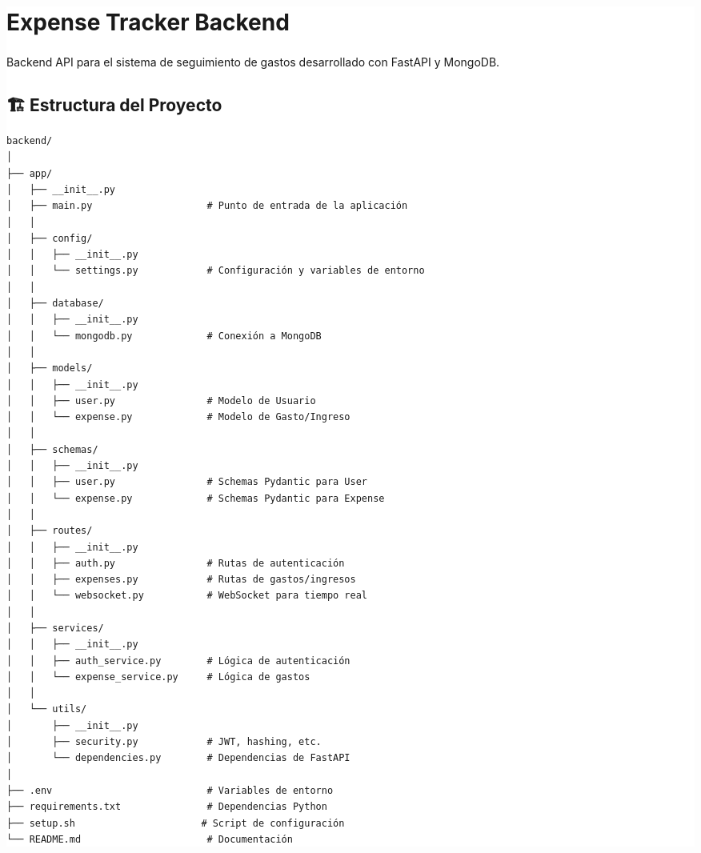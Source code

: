 # Expense Tracker Backend

Backend API para el sistema de seguimiento de gastos desarrollado con FastAPI y MongoDB.

## 🏗️ Estructura del Proyecto

```
backend/
│
├── app/
│   ├── __init__.py
│   ├── main.py                    # Punto de entrada de la aplicación
│   │
│   ├── config/
│   │   ├── __init__.py
│   │   └── settings.py            # Configuración y variables de entorno
│   │
│   ├── database/
│   │   ├── __init__.py
│   │   └── mongodb.py             # Conexión a MongoDB
│   │
│   ├── models/
│   │   ├── __init__.py
│   │   ├── user.py                # Modelo de Usuario
│   │   └── expense.py             # Modelo de Gasto/Ingreso
│   │
│   ├── schemas/
│   │   ├── __init__.py
│   │   ├── user.py                # Schemas Pydantic para User
│   │   └── expense.py             # Schemas Pydantic para Expense
│   │
│   ├── routes/
│   │   ├── __init__.py
│   │   ├── auth.py                # Rutas de autenticación
│   │   ├── expenses.py            # Rutas de gastos/ingresos
│   │   └── websocket.py           # WebSocket para tiempo real
│   │
│   ├── services/
│   │   ├── __init__.py
│   │   ├── auth_service.py        # Lógica de autenticación
│   │   └── expense_service.py     # Lógica de gastos
│   │
│   └── utils/
│       ├── __init__.py
│       ├── security.py            # JWT, hashing, etc.
│       └── dependencies.py        # Dependencias de FastAPI
│
├── .env                           # Variables de entorno
├── requirements.txt               # Dependencias Python
├── setup.sh                      # Script de configuración
└── README.md                      # Documentación
```
